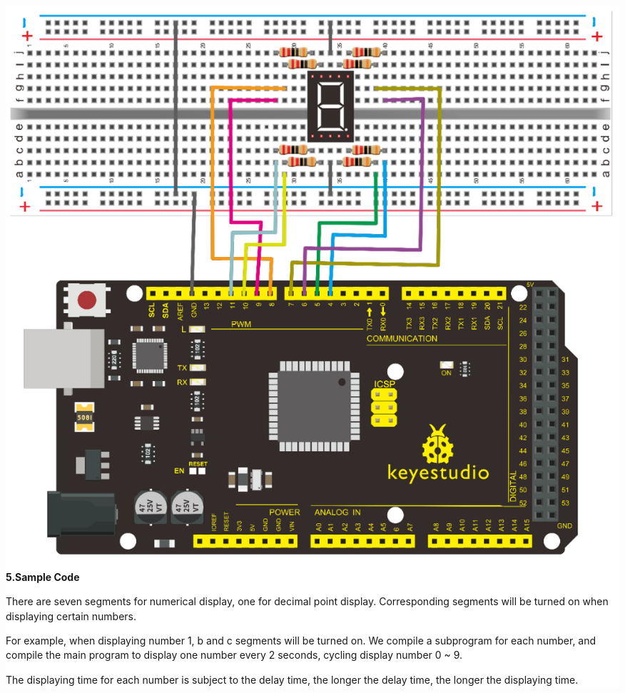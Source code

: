![](media/c00e28180e571cc1efda70ad6c2012c2.png)

**5.Sample Code**

There are seven segments for numerical display, one for decimal point display.
Corresponding segments will be turned on when displaying certain numbers.

For example, when displaying number 1, b and c segments will be turned on. We
compile a subprogram for each number, and compile the main program to display
one number every 2 seconds, cycling display number 0 \~ 9.

The displaying time for each number is subject to the delay time, the longer the
delay time, the longer the displaying time.
